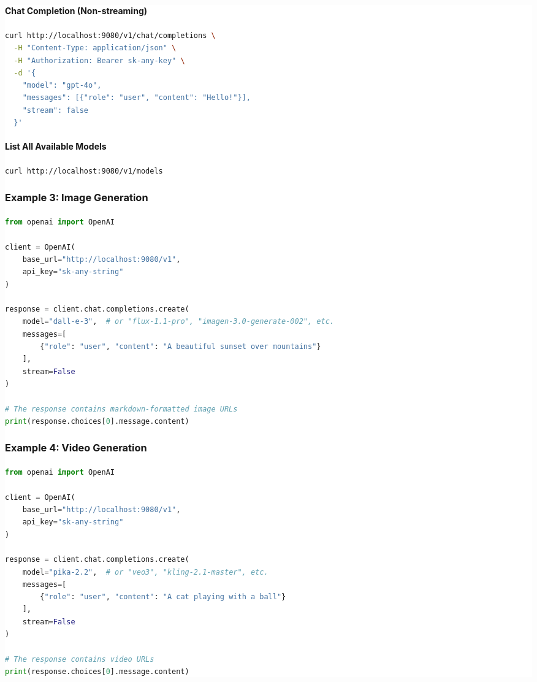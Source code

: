 #### Chat Completion (Non-streaming)
```bash
curl http://localhost:9080/v1/chat/completions \
  -H "Content-Type: application/json" \
  -H "Authorization: Bearer sk-any-key" \
  -d '{
    "model": "gpt-4o",
    "messages": [{"role": "user", "content": "Hello!"}],
    "stream": false
  }'
```

#### List All Available Models
```bash
curl http://localhost:9080/v1/models
```

### Example 3: Image Generation

```python
from openai import OpenAI

client = OpenAI(
    base_url="http://localhost:9080/v1",
    api_key="sk-any-string"
)

response = client.chat.completions.create(
    model="dall-e-3",  # or "flux-1.1-pro", "imagen-3.0-generate-002", etc.
    messages=[
        {"role": "user", "content": "A beautiful sunset over mountains"}
    ],
    stream=False
)

# The response contains markdown-formatted image URLs
print(response.choices[0].message.content)
```

### Example 4: Video Generation

```python
from openai import OpenAI

client = OpenAI(
    base_url="http://localhost:9080/v1",
    api_key="sk-any-string"
)

response = client.chat.completions.create(
    model="pika-2.2",  # or "veo3", "kling-2.1-master", etc.
    messages=[
        {"role": "user", "content": "A cat playing with a ball"}
    ],
    stream=False
)

# The response contains video URLs
print(response.choices[0].message.content)
```
